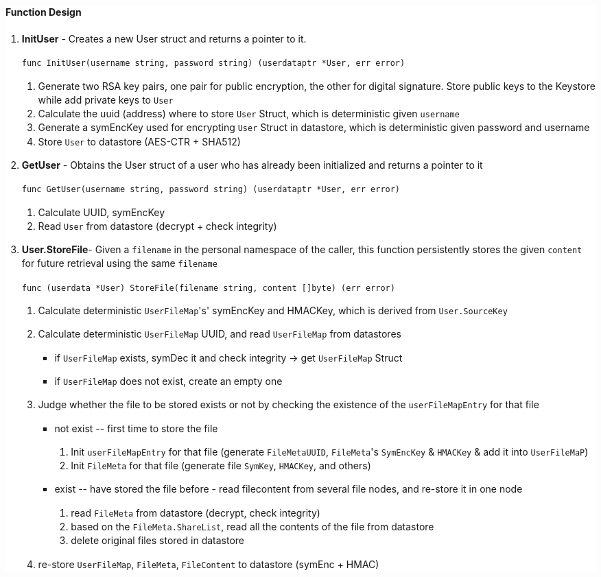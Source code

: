 
#### Function Design

1. **InitUser** - Creates a new User struct and returns a pointer to it. 

   ```
   func InitUser(username string, password string) (userdataptr *User, err error)
   ```

   1. Generate two RSA key pairs, one pair for public encryption, the other for digital signature. Store public keys to the Keystore while add private keys to `User`
   2. Calculate the uuid (address) where to store `User` Struct, which is deterministic given `username`
   3. Generate a symEncKey used for encrypting `User` Struct in datastore, which is deterministic given password and username
   4. Store `User` to datastore (AES-CTR + SHA512)

   

2. **GetUser** - Obtains the User struct of a user who has already been initialized and returns a pointer to it

   ```
   func GetUser(username string, password string) (userdataptr *User, err error)
   ```

   1. Calculate UUID, symEncKey 
   2. Read `User` from datastore (decrypt + check integrity)

   

3. **User.StoreFile**- Given a `filename` in the personal namespace of the caller, this function persistently stores the given `content` for future retrieval using the same `filename`

   ```
   func (userdata *User) StoreFile(filename string, content []byte) (err error)
   ```

   1. Calculate deterministic `UserFileMap`'s' symEncKey and HMACKey, which is derived from `User.SourceKey` 

   2. Calculate deterministic `UserFileMap` UUID, and read `UserFileMap` from datastores
      - if `UserFileMap` exists, symDec it and check integrity -> get `UserFileMap` Struct
   
      - if `UserFileMap` does not exist, create an empty one
   
   4. Judge whether the file to be stored exists or not by checking the existence of the `userFileMapEntry` for that file
   
      - not exist -- first time to store the file
        1. Init `userFileMapEntry` for that file (generate `FileMetaUUID`, `FileMeta`'s `SymEncKey` & `HMACKey` & add it into `UserFileMaP`)
        2. Init `FileMeta` for that file (generate file `SymKey`, `HMACKey`, and others)
   
      - exist -- have stored the file before - read filecontent from several file nodes, and re-store it in one node
        1. read `FileMeta` from datastore (decrypt, check integrity)
        2. based on the `FileMeta.ShareList`, read all the contents of the file from datastore
        3. delete original files stored in datastore
   
   5. re-store `UserFileMap`, `FileMeta`, `FileContent` to datastore (symEnc + HMAC)
   